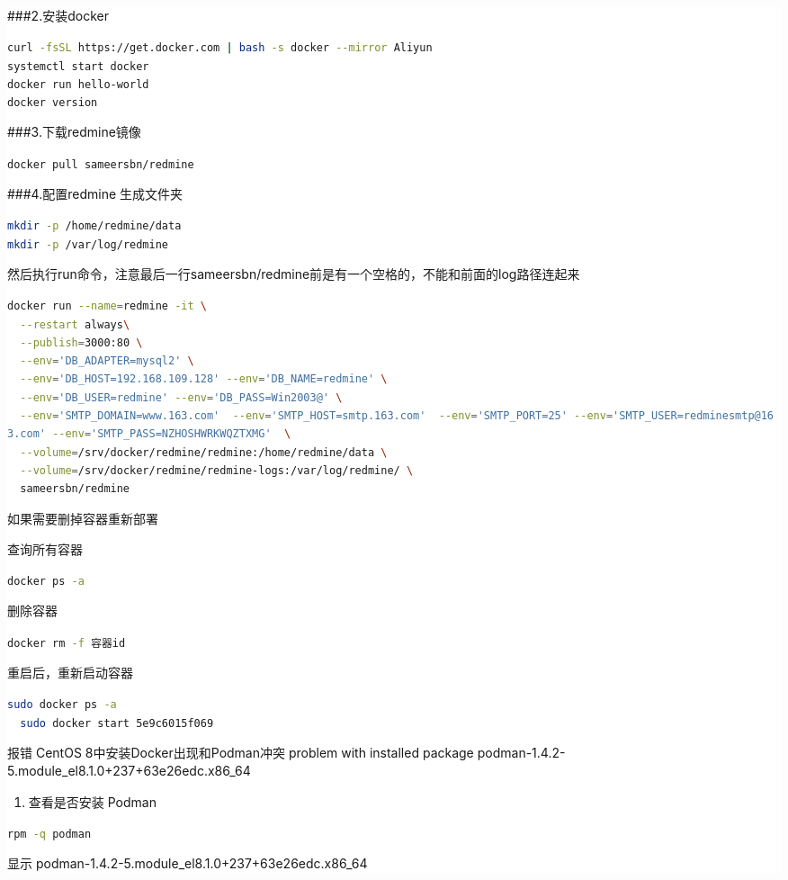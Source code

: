 
###2.安装docker
```bash
curl -fsSL https://get.docker.com | bash -s docker --mirror Aliyun
systemctl start docker 
docker run hello-world
docker version
```
###3.下载redmine镜像
```bash
docker pull sameersbn/redmine 
```
###4.配置redmine
生成文件夹
```bash
mkdir -p /home/redmine/data
mkdir -p /var/log/redmine
```
然后执行run命令，注意最后一行sameersbn/redmine前是有一个空格的，不能和前面的log路径连起来
```bash
docker run --name=redmine -it \
  --restart always\
  --publish=3000:80 \
  --env='DB_ADAPTER=mysql2' \
  --env='DB_HOST=192.168.109.128' --env='DB_NAME=redmine' \
  --env='DB_USER=redmine' --env='DB_PASS=Win2003@' \
  --env='SMTP_DOMAIN=www.163.com'  --env='SMTP_HOST=smtp.163.com'  --env='SMTP_PORT=25' --env='SMTP_USER=redminesmtp@163.com' --env='SMTP_PASS=NZHOSHWRKWQZTXMG'  \
  --volume=/srv/docker/redmine/redmine:/home/redmine/data \
  --volume=/srv/docker/redmine/redmine-logs:/var/log/redmine/ \
  sameersbn/redmine
```
如果需要删掉容器重新部署

查询所有容器
```bash
docker ps -a
```
删除容器
```bash
docker rm -f 容器id
```
 重启后，重新启动容器
```bash
sudo docker ps -a
  sudo docker start 5e9c6015f069
```

报错
CentOS 8中安装Docker出现和Podman冲突 problem with installed package podman-1.4.2-5.module_el8.1.0+237+63e26edc.x86_64

1. 查看是否安装 Podman
```bash
rpm -q podman
```
显示
podman-1.4.2-5.module_el8.1.0+237+63e26edc.x86_64
